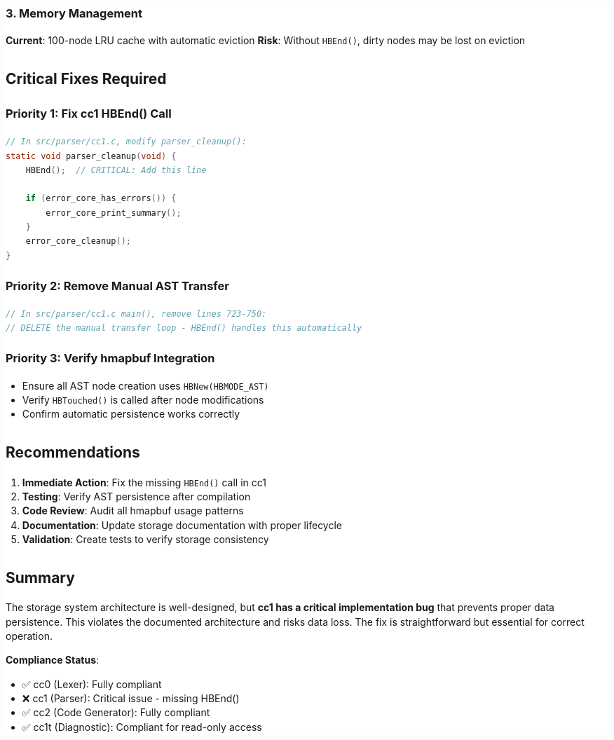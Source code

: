 ### 3. Memory Management
**Current**: 100-node LRU cache with automatic eviction
**Risk**: Without `HBEnd()`, dirty nodes may be lost on eviction

## Critical Fixes Required

### Priority 1: Fix cc1 HBEnd() Call
```c
// In src/parser/cc1.c, modify parser_cleanup():
static void parser_cleanup(void) {
    HBEnd();  // CRITICAL: Add this line
    
    if (error_core_has_errors()) {
        error_core_print_summary();
    }
    error_core_cleanup();
}
```

### Priority 2: Remove Manual AST Transfer
```c
// In src/parser/cc1.c main(), remove lines 723-750:
// DELETE the manual transfer loop - HBEnd() handles this automatically
```

### Priority 3: Verify hmapbuf Integration
- Ensure all AST node creation uses `HBNew(HBMODE_AST)`
- Verify `HBTouched()` is called after node modifications  
- Confirm automatic persistence works correctly

## Recommendations

1. **Immediate Action**: Fix the missing `HBEnd()` call in cc1
2. **Testing**: Verify AST persistence after compilation  
3. **Code Review**: Audit all hmapbuf usage patterns
4. **Documentation**: Update storage documentation with proper lifecycle
5. **Validation**: Create tests to verify storage consistency

## Summary

The storage system architecture is well-designed, but **cc1 has a critical implementation bug** that prevents proper data persistence. This violates the documented architecture and risks data loss. The fix is straightforward but essential for correct operation.

**Compliance Status**:
- ✅ cc0 (Lexer): Fully compliant
- ❌ cc1 (Parser): Critical issue - missing HBEnd()  
- ✅ cc2 (Code Generator): Fully compliant
- ✅ cc1t (Diagnostic): Compliant for read-only access
